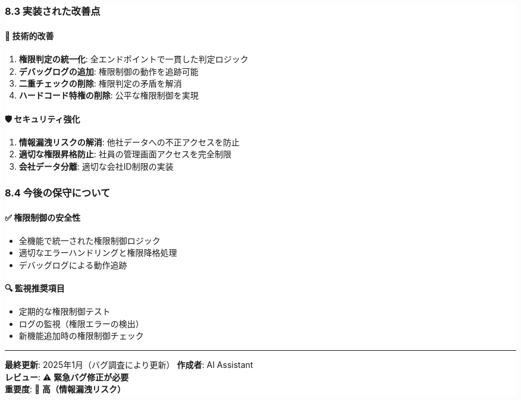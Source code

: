 ### 8.3 実装された改善点

#### **🔧 技術的改善**
1. **権限判定の統一化**: 全エンドポイントで一貫した判定ロジック
2. **デバッグログの追加**: 権限制御の動作を追跡可能
3. **二重チェックの削除**: 権限判定の矛盾を解消
4. **ハードコード特権の削除**: 公平な権限制御を実現

#### **🛡️ セキュリティ強化**
1. **情報漏洩リスクの解消**: 他社データへの不正アクセスを防止
2. **適切な権限昇格防止**: 社員の管理画面アクセスを完全制限
3. **会社データ分離**: 適切な会社ID制限の実装

### 8.4 今後の保守について

#### **✅ 権限制御の安全性**
- 全機能で統一された権限制御ロジック
- 適切なエラーハンドリングと権限降格処理
- デバッグログによる動作追跡

#### **🔍 監視推奨項目**
- 定期的な権限制御テスト
- ログの監視（権限エラーの検出）
- 新機能追加時の権限制御チェック

---

**最終更新**: 2025年1月（バグ調査により更新） 
**作成者**: AI Assistant  
**レビュー**: ⚠️ **緊急バグ修正が必要**  
**重要度**: 🚨 **高（情報漏洩リスク）** 